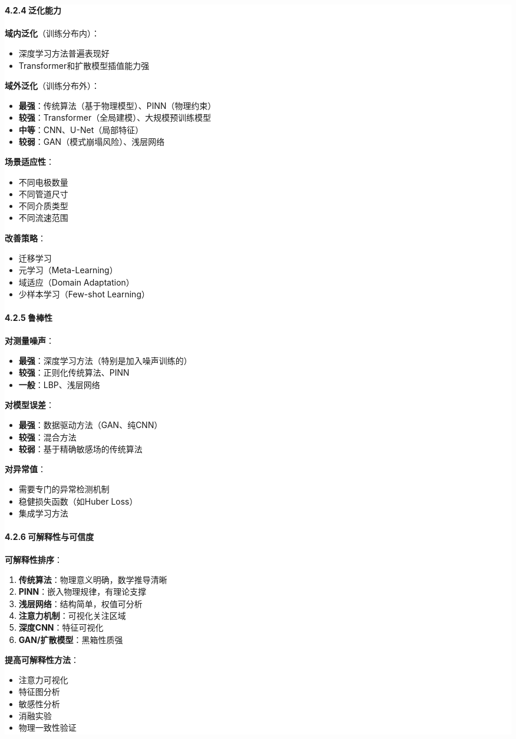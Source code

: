 #### 4.2.4 泛化能力

**域内泛化**（训练分布内）：
- 深度学习方法普遍表现好
- Transformer和扩散模型插值能力强

**域外泛化**（训练分布外）：
- **最强**：传统算法（基于物理模型）、PINN（物理约束）
- **较强**：Transformer（全局建模）、大规模预训练模型
- **中等**：CNN、U-Net（局部特征）
- **较弱**：GAN（模式崩塌风险）、浅层网络

**场景适应性**：
- 不同电极数量
- 不同管道尺寸
- 不同介质类型
- 不同流速范围

**改善策略**：
- 迁移学习
- 元学习（Meta-Learning）
- 域适应（Domain Adaptation）
- 少样本学习（Few-shot Learning）

#### 4.2.5 鲁棒性

**对测量噪声**：
- **最强**：深度学习方法（特别是加入噪声训练的）
- **较强**：正则化传统算法、PINN
- **一般**：LBP、浅层网络

**对模型误差**：
- **最强**：数据驱动方法（GAN、纯CNN）
- **较强**：混合方法
- **较弱**：基于精确敏感场的传统算法

**对异常值**：
- 需要专门的异常检测机制
- 稳健损失函数（如Huber Loss）
- 集成学习方法

#### 4.2.6 可解释性与可信度

**可解释性排序**：
1. **传统算法**：物理意义明确，数学推导清晰
2. **PINN**：嵌入物理规律，有理论支撑
3. **浅层网络**：结构简单，权值可分析
4. **注意力机制**：可视化关注区域
5. **深度CNN**：特征可视化
6. **GAN/扩散模型**：黑箱性质强

**提高可解释性方法**：
- 注意力可视化
- 特征图分析
- 敏感性分析
- 消融实验
- 物理一致性验证
